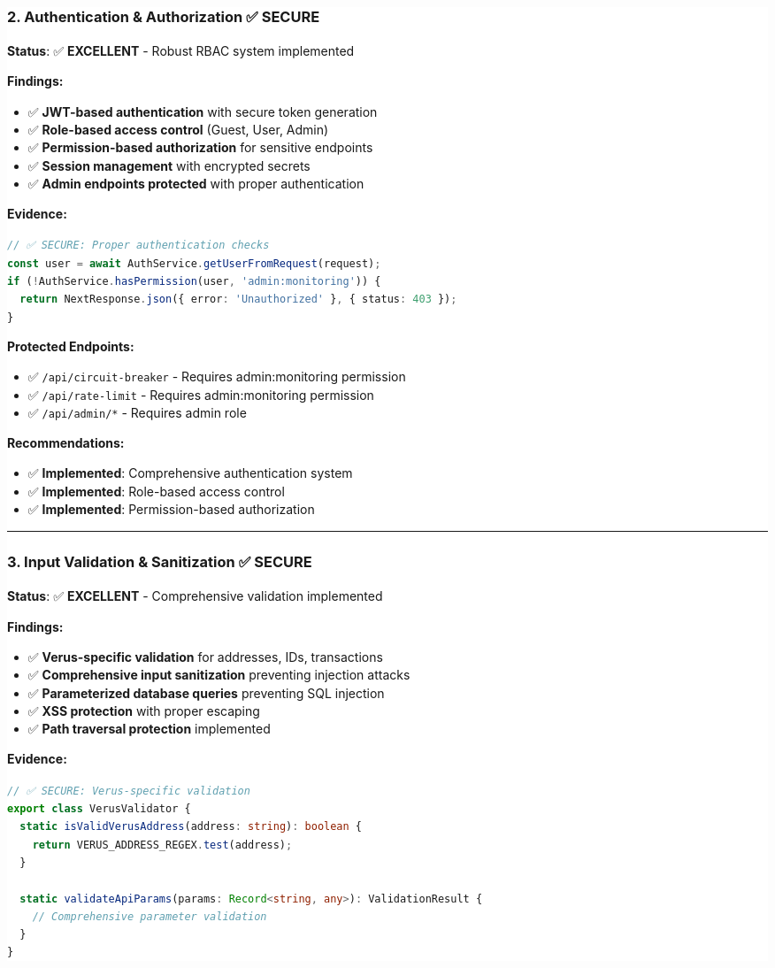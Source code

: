 
### **2. Authentication & Authorization** ✅ **SECURE**

**Status**: ✅ **EXCELLENT** - Robust RBAC system implemented

**Findings:**

- ✅ **JWT-based authentication** with secure token generation
- ✅ **Role-based access control** (Guest, User, Admin)
- ✅ **Permission-based authorization** for sensitive endpoints
- ✅ **Session management** with encrypted secrets
- ✅ **Admin endpoints protected** with proper authentication

**Evidence:**

```typescript
// ✅ SECURE: Proper authentication checks
const user = await AuthService.getUserFromRequest(request);
if (!AuthService.hasPermission(user, 'admin:monitoring')) {
  return NextResponse.json({ error: 'Unauthorized' }, { status: 403 });
}
```

**Protected Endpoints:**

- ✅ `/api/circuit-breaker` - Requires admin:monitoring permission
- ✅ `/api/rate-limit` - Requires admin:monitoring permission
- ✅ `/api/admin/*` - Requires admin role

**Recommendations:**

- ✅ **Implemented**: Comprehensive authentication system
- ✅ **Implemented**: Role-based access control
- ✅ **Implemented**: Permission-based authorization

---

### **3. Input Validation & Sanitization** ✅ **SECURE**

**Status**: ✅ **EXCELLENT** - Comprehensive validation implemented

**Findings:**

- ✅ **Verus-specific validation** for addresses, IDs, transactions
- ✅ **Comprehensive input sanitization** preventing injection attacks
- ✅ **Parameterized database queries** preventing SQL injection
- ✅ **XSS protection** with proper escaping
- ✅ **Path traversal protection** implemented

**Evidence:**

```typescript
// ✅ SECURE: Verus-specific validation
export class VerusValidator {
  static isValidVerusAddress(address: string): boolean {
    return VERUS_ADDRESS_REGEX.test(address);
  }

  static validateApiParams(params: Record<string, any>): ValidationResult {
    // Comprehensive parameter validation
  }
}
```
